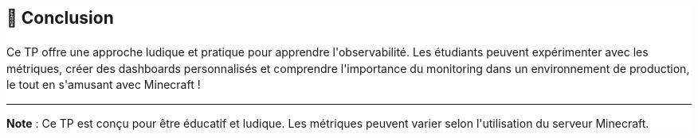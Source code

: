 ## 🎉 Conclusion

Ce TP offre une approche ludique et pratique pour apprendre l'observabilité. Les étudiants peuvent expérimenter avec les métriques, créer des dashboards personnalisés et comprendre l'importance du monitoring dans un environnement de production, le tout en s'amusant avec Minecraft !

---

**Note** : Ce TP est conçu pour être éducatif et ludique. Les métriques peuvent varier selon l'utilisation du serveur Minecraft.
